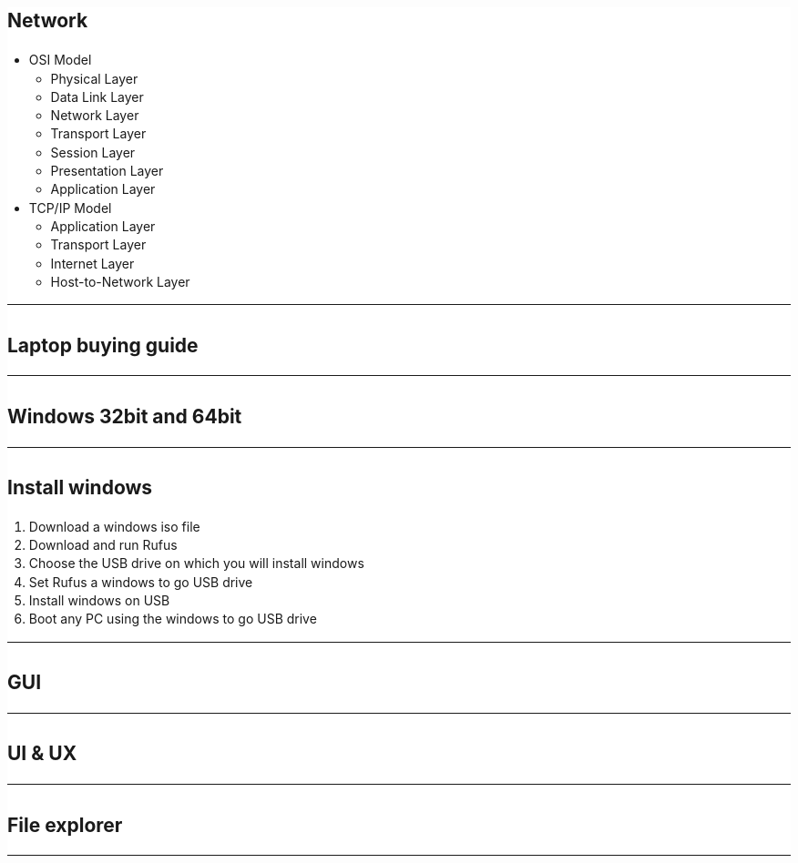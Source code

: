 
## Network

- OSI Model
  - Physical Layer
  - Data Link Layer
  - Network Layer
  - Transport Layer
  - Session Layer
  - Presentation Layer
  - Application Layer
- TCP/IP Model
  - Application Layer
  - Transport Layer
  - Internet Layer
  - Host-to-Network Layer

---

## Laptop buying guide

---

## Windows 32bit and 64bit

---

## Install windows

1. Download a windows iso file
2. Download and run Rufus
3. Choose the USB drive on which you will install windows
4. Set Rufus a windows to go USB drive
5. Install windows on USB
6. Boot any PC using the windows to go USB drive

---

## GUI

---

## UI & UX

---

## File explorer

---
